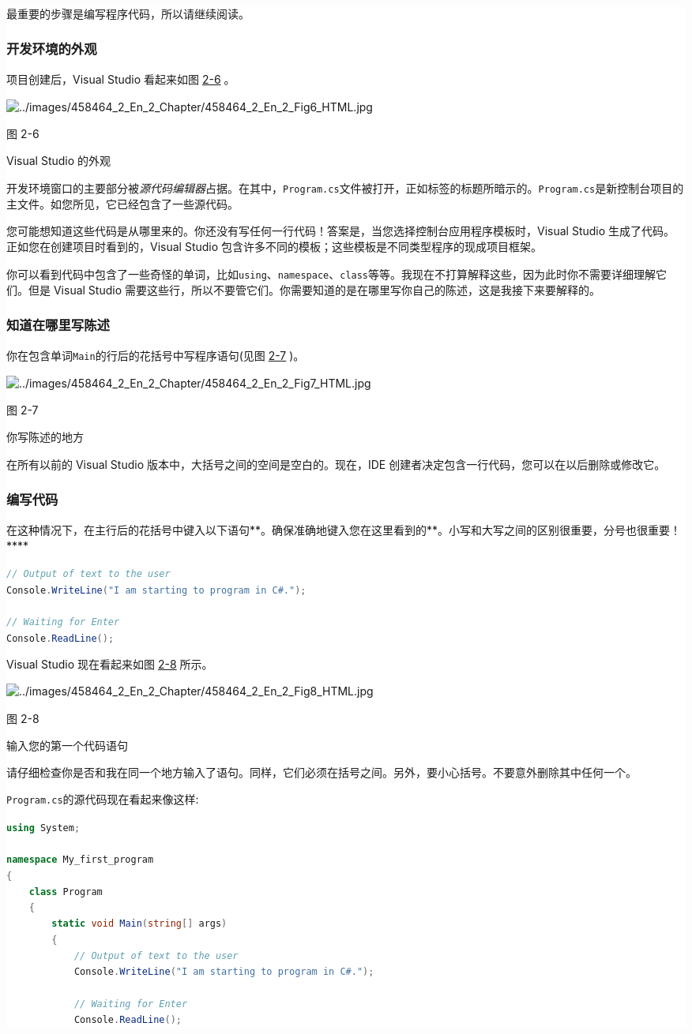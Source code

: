 最重要的步骤是编写程序代码，所以请继续阅读。

### 开发环境的外观

项目创建后，Visual Studio 看起来如图 [2-6](#Fig6) 。

![../images/458464_2_En_2_Chapter/458464_2_En_2_Fig6_HTML.jpg](../images/458464_2_En_2_Chapter/458464_2_En_2_Fig6_HTML.jpg)

图 2-6

Visual Studio 的外观

开发环境窗口的主要部分被*源代码编辑器*占据。在其中，`Program.cs`文件被打开，正如标签的标题所暗示的。`Program.cs`是新控制台项目的主文件。如您所见，它已经包含了一些源代码。

您可能想知道这些代码是从哪里来的。你还没有写任何一行代码！答案是，当您选择控制台应用程序模板时，Visual Studio 生成了代码。正如您在创建项目时看到的，Visual Studio 包含许多不同的模板；这些模板是不同类型程序的现成项目框架。

你可以看到代码中包含了一些奇怪的单词，比如`using`、`namespace`、`class`等等。我现在不打算解释这些，因为此时你不需要详细理解它们。但是 Visual Studio 需要这些行，所以不要管它们。你需要知道的是在哪里写你自己的陈述，这是我接下来要解释的。

### 知道在哪里写陈述

你在包含单词`Main`的行后的花括号中写程序语句(见图 [2-7](#Fig7) )。

![../images/458464_2_En_2_Chapter/458464_2_En_2_Fig7_HTML.jpg](../images/458464_2_En_2_Chapter/458464_2_En_2_Fig7_HTML.jpg)

图 2-7

你写陈述的地方

在所有以前的 Visual Studio 版本中，大括号之间的空间是空白的。现在，IDE 创建者决定包含一行代码，您可以在以后删除或修改它。

### 编写代码

在这种情况下，在主行后的花括号中键入以下语句**。确保准确地键入您在这里看到的**。小写和大写之间的区别很重要，分号也很重要！****

```cs
// Output of text to the user
Console.WriteLine("I am starting to program in C#.");

// Waiting for Enter
Console.ReadLine();

```

Visual Studio 现在看起来如图 [2-8](#Fig8) 所示。

![../images/458464_2_En_2_Chapter/458464_2_En_2_Fig8_HTML.jpg](../images/458464_2_En_2_Chapter/458464_2_En_2_Fig8_HTML.jpg)

图 2-8

输入您的第一个代码语句

请仔细检查你是否和我在同一个地方输入了语句。同样，它们必须在括号之间。另外，要小心括号。不要意外删除其中任何一个。

`Program.cs`的源代码现在看起来像这样:

```cs
using System;

namespace My_first_program
{
    class Program
    {
        static void Main(string[] args)
        {
            // Output of text to the user
            Console.WriteLine("I am starting to program in C#.");

            // Waiting for Enter
            Console.ReadLine();
```